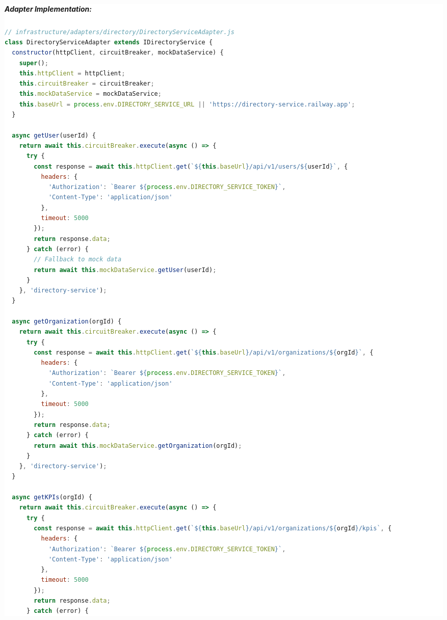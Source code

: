```json
```

##### **Adapter Implementation**:
```javascript
// infrastructure/adapters/directory/DirectoryServiceAdapter.js
class DirectoryServiceAdapter extends IDirectoryService {
  constructor(httpClient, circuitBreaker, mockDataService) {
    super();
    this.httpClient = httpClient;
    this.circuitBreaker = circuitBreaker;
    this.mockDataService = mockDataService;
    this.baseUrl = process.env.DIRECTORY_SERVICE_URL || 'https://directory-service.railway.app';
  }

  async getUser(userId) {
    return await this.circuitBreaker.execute(async () => {
      try {
        const response = await this.httpClient.get(`${this.baseUrl}/api/v1/users/${userId}`, {
          headers: {
            'Authorization': `Bearer ${process.env.DIRECTORY_SERVICE_TOKEN}`,
            'Content-Type': 'application/json'
          },
          timeout: 5000
        });
        return response.data;
      } catch (error) {
        // Fallback to mock data
        return await this.mockDataService.getUser(userId);
      }
    }, 'directory-service');
  }

  async getOrganization(orgId) {
    return await this.circuitBreaker.execute(async () => {
      try {
        const response = await this.httpClient.get(`${this.baseUrl}/api/v1/organizations/${orgId}`, {
          headers: {
            'Authorization': `Bearer ${process.env.DIRECTORY_SERVICE_TOKEN}`,
            'Content-Type': 'application/json'
          },
          timeout: 5000
        });
        return response.data;
      } catch (error) {
        return await this.mockDataService.getOrganization(orgId);
      }
    }, 'directory-service');
  }

  async getKPIs(orgId) {
    return await this.circuitBreaker.execute(async () => {
      try {
        const response = await this.httpClient.get(`${this.baseUrl}/api/v1/organizations/${orgId}/kpis`, {
          headers: {
            'Authorization': `Bearer ${process.env.DIRECTORY_SERVICE_TOKEN}`,
            'Content-Type': 'application/json'
          },
          timeout: 5000
        });
        return response.data;
      } catch (error) {
```
